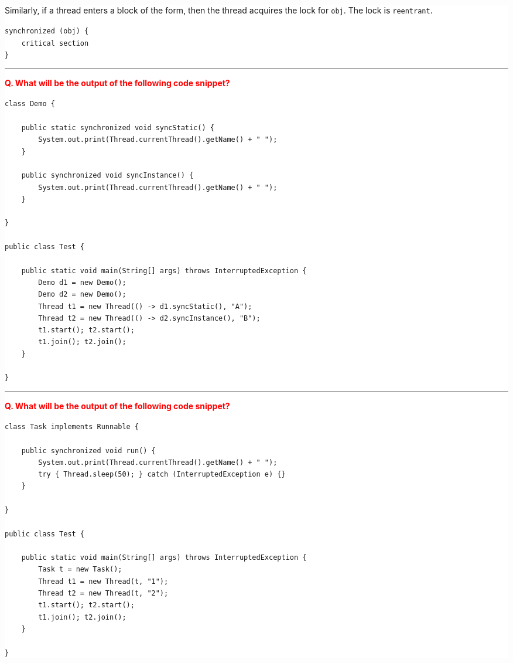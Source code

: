 Similarly, if a thread enters a block of the form, then the thread acquires the lock for `obj`. The lock is `reentrant`.

```
synchronized (obj) {
	critical section
}
```

---

<span style="color:red;font-weight:bold">Q. What will be the output of the following code snippet?</span>

```
class Demo {

    public static synchronized void syncStatic() {
        System.out.print(Thread.currentThread().getName() + " ");
    }

    public synchronized void syncInstance() {
        System.out.print(Thread.currentThread().getName() + " ");
    }

}

public class Test {

    public static void main(String[] args) throws InterruptedException {
        Demo d1 = new Demo();
        Demo d2 = new Demo();
        Thread t1 = new Thread(() -> d1.syncStatic(), "A");
        Thread t2 = new Thread(() -> d2.syncInstance(), "B");
        t1.start(); t2.start();
        t1.join(); t2.join();
    }

}
```

---

<span style="color:red;font-weight:bold">Q. What will be the output of the following code snippet?</span>

```
class Task implements Runnable {

    public synchronized void run() {
        System.out.print(Thread.currentThread().getName() + " ");
        try { Thread.sleep(50); } catch (InterruptedException e) {}
    }

}

public class Test {

    public static void main(String[] args) throws InterruptedException {
        Task t = new Task();
        Thread t1 = new Thread(t, "1");
        Thread t2 = new Thread(t, "2");
        t1.start(); t2.start();
        t1.join(); t2.join();
    }

}
```